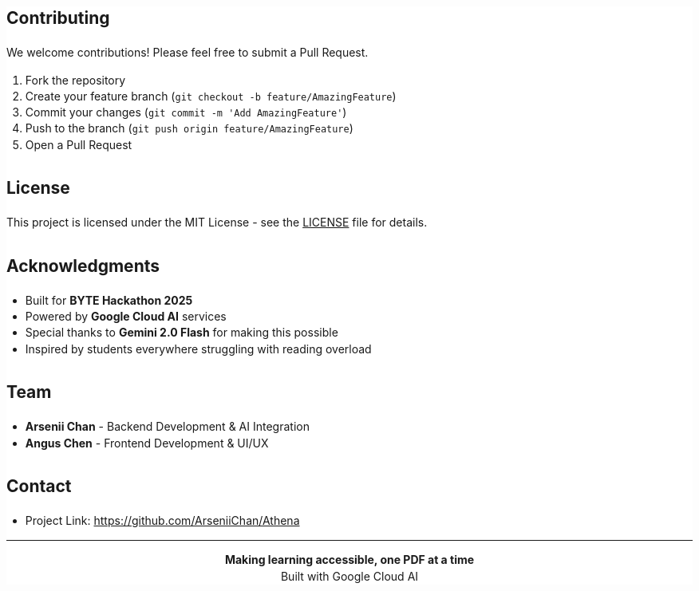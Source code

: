 ## Contributing

We welcome contributions! Please feel free to submit a Pull Request.

1. Fork the repository
2. Create your feature branch (`git checkout -b feature/AmazingFeature`)
3. Commit your changes (`git commit -m 'Add AmazingFeature'`)
4. Push to the branch (`git push origin feature/AmazingFeature`)
5. Open a Pull Request

## License

This project is licensed under the MIT License - see the [LICENSE](LICENSE) file for details.

## Acknowledgments

- Built for **BYTE Hackathon 2025**
- Powered by **Google Cloud AI** services
- Special thanks to **Gemini 2.0 Flash** for making this possible
- Inspired by students everywhere struggling with reading overload

## Team

- **Arsenii Chan** - Backend Development & AI Integration
- **Angus Chen** - Frontend Development & UI/UX

## Contact

- Project Link: https://github.com/ArseniiChan/Athena

---

<p align="center">
  <b>Making learning accessible, one PDF at a time</b><br>
  Built with Google Cloud AI
</p>
